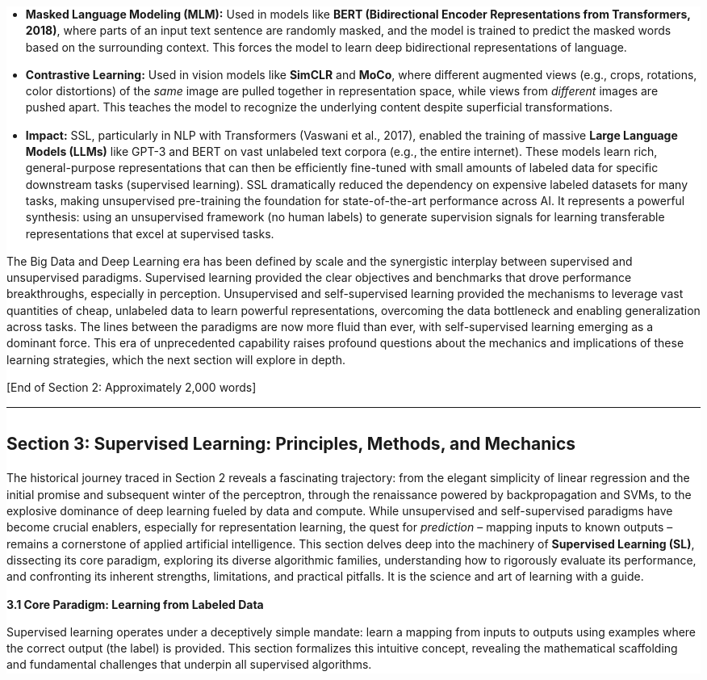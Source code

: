 *   **Masked Language Modeling (MLM):** Used in models like **BERT (Bidirectional Encoder Representations from Transformers, 2018)**, where parts of an input text sentence are randomly masked, and the model is trained to predict the masked words based on the surrounding context. This forces the model to learn deep bidirectional representations of language.

*   **Contrastive Learning:** Used in vision models like **SimCLR** and **MoCo**, where different augmented views (e.g., crops, rotations, color distortions) of the *same* image are pulled together in representation space, while views from *different* images are pushed apart. This teaches the model to recognize the underlying content despite superficial transformations.

*   **Impact:** SSL, particularly in NLP with Transformers (Vaswani et al., 2017), enabled the training of massive **Large Language Models (LLMs)** like GPT-3 and BERT on vast unlabeled text corpora (e.g., the entire internet). These models learn rich, general-purpose representations that can then be efficiently fine-tuned with small amounts of labeled data for specific downstream tasks (supervised learning). SSL dramatically reduced the dependency on expensive labeled datasets for many tasks, making unsupervised pre-training the foundation for state-of-the-art performance across AI. It represents a powerful synthesis: using an unsupervised framework (no human labels) to generate supervision signals for learning transferable representations that excel at supervised tasks.

The Big Data and Deep Learning era has been defined by scale and the synergistic interplay between supervised and unsupervised paradigms. Supervised learning provided the clear objectives and benchmarks that drove performance breakthroughs, especially in perception. Unsupervised and self-supervised learning provided the mechanisms to leverage vast quantities of cheap, unlabeled data to learn powerful representations, overcoming the data bottleneck and enabling generalization across tasks. The lines between the paradigms are now more fluid than ever, with self-supervised learning emerging as a dominant force. This era of unprecedented capability raises profound questions about the mechanics and implications of these learning strategies, which the next section will explore in depth.

[End of Section 2: Approximately 2,000 words]



---





## Section 3: Supervised Learning: Principles, Methods, and Mechanics

The historical journey traced in Section 2 reveals a fascinating trajectory: from the elegant simplicity of linear regression and the initial promise and subsequent winter of the perceptron, through the renaissance powered by backpropagation and SVMs, to the explosive dominance of deep learning fueled by data and compute. While unsupervised and self-supervised paradigms have become crucial enablers, especially for representation learning, the quest for *prediction* – mapping inputs to known outputs – remains a cornerstone of applied artificial intelligence. This section delves deep into the machinery of **Supervised Learning (SL)**, dissecting its core paradigm, exploring its diverse algorithmic families, understanding how to rigorously evaluate its performance, and confronting its inherent strengths, limitations, and practical pitfalls. It is the science and art of learning with a guide.

**3.1 Core Paradigm: Learning from Labeled Data**

Supervised learning operates under a deceptively simple mandate: learn a mapping from inputs to outputs using examples where the correct output (the label) is provided. This section formalizes this intuitive concept, revealing the mathematical scaffolding and fundamental challenges that underpin all supervised algorithms.
